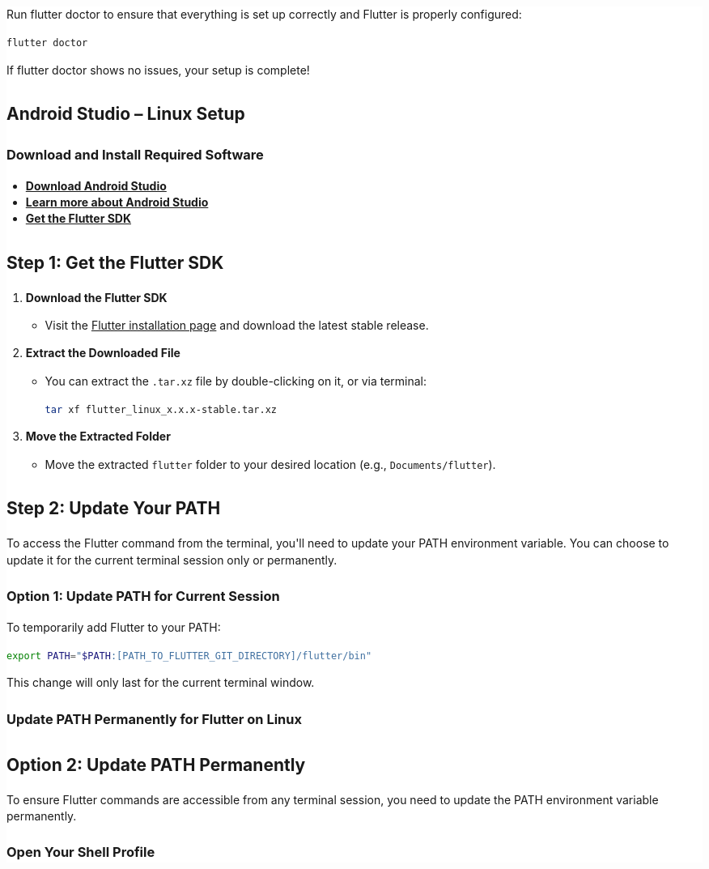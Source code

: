 Run flutter doctor to ensure that everything is set up correctly and Flutter is properly configured:

```bash
flutter doctor
```

If flutter doctor shows no issues, your setup is complete!

## Android Studio – Linux Setup

### Download and Install Required Software

- **[Download Android Studio](https://developer.android.com/studio)**
- **[Learn more about Android Studio](https://developer.android.com/studio/intro/)**
- **[Get the Flutter SDK](https://flutter.dev/docs/get-started/install/linux)**

## Step 1: Get the Flutter SDK

1. **Download the Flutter SDK**
   - Visit the [Flutter installation page](https://flutter.dev/docs/get-started/install/linux) and download the latest stable release.

2. **Extract the Downloaded File**
   - You can extract the `.tar.xz` file by double-clicking on it, or via terminal:
     ```bash
     tar xf flutter_linux_x.x.x-stable.tar.xz
     ```

3. **Move the Extracted Folder**
   - Move the extracted `flutter` folder to your desired location (e.g., `Documents/flutter`).

## Step 2: Update Your PATH

To access the Flutter command from the terminal, you'll need to update your PATH environment variable. You can choose to update it for the current terminal session only or permanently.

### Option 1: Update PATH for Current Session

To temporarily add Flutter to your PATH:
```bash
export PATH="$PATH:[PATH_TO_FLUTTER_GIT_DIRECTORY]/flutter/bin"
```
This change will only last for the current terminal window.

### Update PATH Permanently for Flutter on Linux

## Option 2: Update PATH Permanently

To ensure Flutter commands are accessible from any terminal session, you need to update the PATH environment variable permanently.

### Open Your Shell Profile
